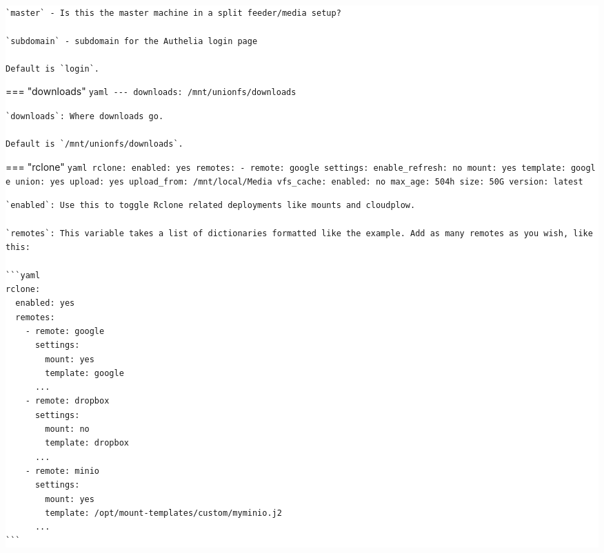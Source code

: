     `master` - Is this the master machine in a split feeder/media setup?

    `subdomain` - subdomain for the Authelia login page

    Default is `login`.

=== "downloads"
    ```yaml
    ---
    downloads: /mnt/unionfs/downloads
    ```

    `downloads`: Where downloads go.

    Default is `/mnt/unionfs/downloads`.

=== "rclone"
    ```yaml
    rclone:
      enabled: yes
      remotes:
        - remote: google
          settings:
            enable_refresh: no
            mount: yes
            template: google
            union: yes
            upload: yes
            upload_from: /mnt/local/Media
            vfs_cache:
              enabled: no
              max_age: 504h
              size: 50G
      version: latest
    ```

    `enabled`: Use this to toggle Rclone related deployments like mounts and cloudplow.

    `remotes`: This variable takes a list of dictionaries formatted like the example. Add as many remotes as you wish, like this:

    ```yaml
    rclone:
      enabled: yes
      remotes:
        - remote: google
          settings:
            mount: yes
            template: google
          ...
        - remote: dropbox
          settings:
            mount: no
            template: dropbox
          ...
        - remote: minio
          settings:
            mount: yes
            template: /opt/mount-templates/custom/myminio.j2
          ...
    ```
